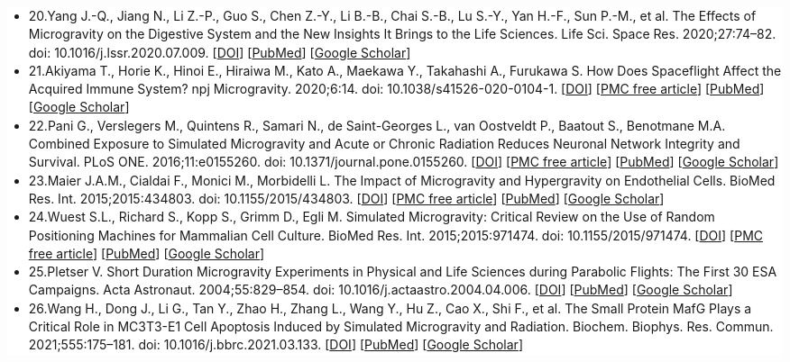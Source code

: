 *   20.Yang J.-Q., Jiang N., Li Z.-P., Guo S., Chen Z.-Y., Li B.-B., Chai S.-B., Lu S.-Y., Yan H.-F., Sun P.-M., et al. The Effects of Microgravity on the Digestive System and the New Insights It Brings to the Life Sciences. Life Sci. Space Res. 2020;27:74–82. doi: 10.1016/j.lssr.2020.07.009. \[[DOI](https://doi.org/10.1016/j.lssr.2020.07.009)\] \[[PubMed](https://pubmed.ncbi.nlm.nih.gov/34756233/)\] \[[Google Scholar](https://scholar.google.com/scholar_lookup?journal=Life%20Sci.%20Space%20Res.&title=The%20Effects%20of%20Microgravity%20on%20the%20Digestive%20System%20and%20the%20New%20Insights%20It%20Brings%20to%20the%20Life%20Sciences&author=J.-Q.%20Yang&author=N.%20Jiang&author=Z.-P.%20Li&author=S.%20Guo&author=Z.-Y.%20Chen&volume=27&publication_year=2020&pages=74-82&pmid=34756233&doi=10.1016/j.lssr.2020.07.009&)\]
*   21.Akiyama T., Horie K., Hinoi E., Hiraiwa M., Kato A., Maekawa Y., Takahashi A., Furukawa S. How Does Spaceflight Affect the Acquired Immune System? npj Microgravity. 2020;6:14. doi: 10.1038/s41526-020-0104-1. \[[DOI](https://doi.org/10.1038/s41526-020-0104-1)\] \[[PMC free article](https://www.ncbi.nlm.nih.gov/articles/PMC7206142/)\] \[[PubMed](https://pubmed.ncbi.nlm.nih.gov/32411817/)\] \[[Google Scholar](https://scholar.google.com/scholar_lookup?journal=npj%20Microgravity&title=How%20Does%20Spaceflight%20Affect%20the%20Acquired%20Immune%20System?&author=T.%20Akiyama&author=K.%20Horie&author=E.%20Hinoi&author=M.%20Hiraiwa&author=A.%20Kato&volume=6&publication_year=2020&pages=14&pmid=32411817&doi=10.1038/s41526-020-0104-1&)\]
*   22.Pani G., Verslegers M., Quintens R., Samari N., de Saint-Georges L., van Oostveldt P., Baatout S., Benotmane M.A. Combined Exposure to Simulated Microgravity and Acute or Chronic Radiation Reduces Neuronal Network Integrity and Survival. PLoS ONE. 2016;11:e0155260. doi: 10.1371/journal.pone.0155260. \[[DOI](https://doi.org/10.1371/journal.pone.0155260)\] \[[PMC free article](https://www.ncbi.nlm.nih.gov/articles/PMC4874625/)\] \[[PubMed](https://pubmed.ncbi.nlm.nih.gov/27203085/)\] \[[Google Scholar](https://scholar.google.com/scholar_lookup?journal=PLoS%20ONE&title=Combined%20Exposure%20to%20Simulated%20Microgravity%20and%20Acute%20or%20Chronic%20Radiation%20Reduces%20Neuronal%20Network%20Integrity%20and%20Survival&author=G.%20Pani&author=M.%20Verslegers&author=R.%20Quintens&author=N.%20Samari&author=L.%20de%20Saint-Georges&volume=11&publication_year=2016&pages=e0155260&pmid=27203085&doi=10.1371/journal.pone.0155260&)\]
*   23.Maier J.A.M., Cialdai F., Monici M., Morbidelli L. The Impact of Microgravity and Hypergravity on Endothelial Cells. BioMed Res. Int. 2015;2015:434803. doi: 10.1155/2015/434803. \[[DOI](https://doi.org/10.1155/2015/434803)\] \[[PMC free article](https://www.ncbi.nlm.nih.gov/articles/PMC4309246/)\] \[[PubMed](https://pubmed.ncbi.nlm.nih.gov/25654101/)\] \[[Google Scholar](https://scholar.google.com/scholar_lookup?journal=BioMed%20Res.%20Int.&title=The%20Impact%20of%20Microgravity%20and%20Hypergravity%20on%20Endothelial%20Cells&author=J.A.M.%20Maier&author=F.%20Cialdai&author=M.%20Monici&author=L.%20Morbidelli&volume=2015&publication_year=2015&pages=434803&pmid=25654101&doi=10.1155/2015/434803&)\]
*   24.Wuest S.L., Richard S., Kopp S., Grimm D., Egli M. Simulated Microgravity: Critical Review on the Use of Random Positioning Machines for Mammalian Cell Culture. BioMed Res. Int. 2015;2015:971474. doi: 10.1155/2015/971474. \[[DOI](https://doi.org/10.1155/2015/971474)\] \[[PMC free article](https://www.ncbi.nlm.nih.gov/articles/PMC4310317/)\] \[[PubMed](https://pubmed.ncbi.nlm.nih.gov/25649075/)\] \[[Google Scholar](https://scholar.google.com/scholar_lookup?journal=BioMed%20Res.%20Int.&title=Simulated%20Microgravity:%20Critical%20Review%20on%20the%20Use%20of%20Random%20Positioning%20Machines%20for%20Mammalian%20Cell%20Culture&author=S.L.%20Wuest&author=S.%20Richard&author=S.%20Kopp&author=D.%20Grimm&author=M.%20Egli&volume=2015&publication_year=2015&pages=971474&pmid=25649075&doi=10.1155/2015/971474&)\]
*   25.Pletser V. Short Duration Microgravity Experiments in Physical and Life Sciences during Parabolic Flights: The First 30 ESA Campaigns. Acta Astronaut. 2004;55:829–854. doi: 10.1016/j.actaastro.2004.04.006. \[[DOI](https://doi.org/10.1016/j.actaastro.2004.04.006)\] \[[PubMed](https://pubmed.ncbi.nlm.nih.gov/15806734/)\] \[[Google Scholar](https://scholar.google.com/scholar_lookup?journal=Acta%20Astronaut.&title=Short%20Duration%20Microgravity%20Experiments%20in%20Physical%20and%20Life%20Sciences%20during%20Parabolic%20Flights:%20The%20First%2030%20ESA%20Campaigns&author=V.%20Pletser&volume=55&publication_year=2004&pages=829-854&pmid=15806734&doi=10.1016/j.actaastro.2004.04.006&)\]
*   26.Wang H., Dong J., Li G., Tan Y., Zhao H., Zhang L., Wang Y., Hu Z., Cao X., Shi F., et al. The Small Protein MafG Plays a Critical Role in MC3T3-E1 Cell Apoptosis Induced by Simulated Microgravity and Radiation. Biochem. Biophys. Res. Commun. 2021;555:175–181. doi: 10.1016/j.bbrc.2021.03.133. \[[DOI](https://doi.org/10.1016/j.bbrc.2021.03.133)\] \[[PubMed](https://pubmed.ncbi.nlm.nih.gov/33819748/)\] \[[Google Scholar](https://scholar.google.com/scholar_lookup?journal=Biochem.%20Biophys.%20Res.%20Commun.&title=The%20Small%20Protein%20MafG%20Plays%20a%20Critical%20Role%20in%20MC3T3-E1%20Cell%20Apoptosis%20Induced%20by%20Simulated%20Microgravity%20and%20Radiation&author=H.%20Wang&author=J.%20Dong&author=G.%20Li&author=Y.%20Tan&author=H.%20Zhao&volume=555&publication_year=2021&pages=175-181&pmid=33819748&doi=10.1016/j.bbrc.2021.03.133&)\]